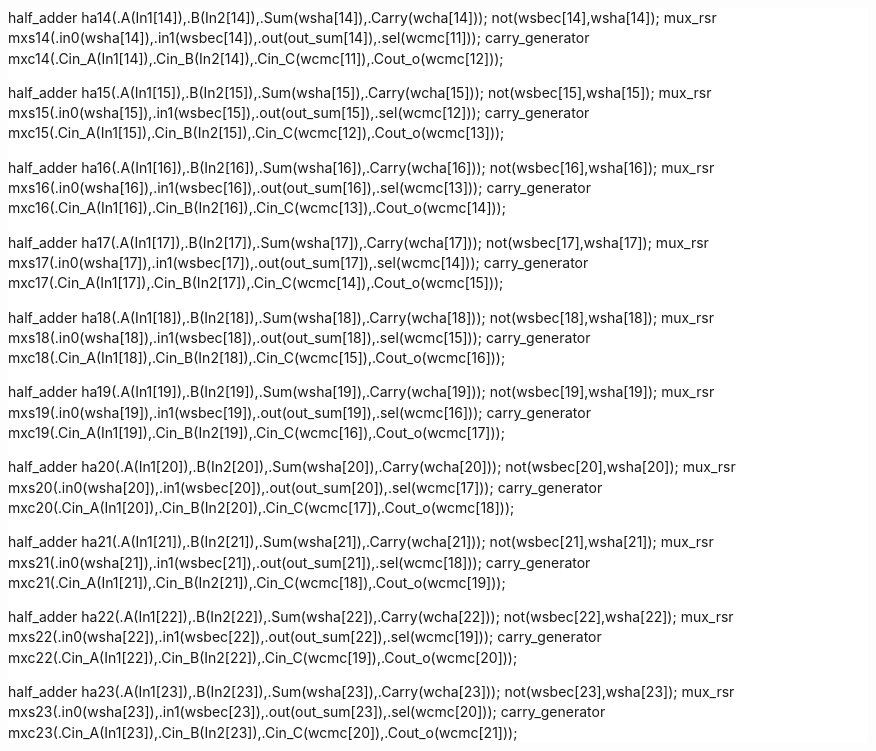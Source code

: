 
half_adder ha14(.A(In1[14]),.B(In2[14]),.Sum(wsha[14]),.Carry(wcha[14]));
not(wsbec[14],wsha[14]);
mux_rsr mxs14(.in0(wsha[14]),.in1(wsbec[14]),.out(out_sum[14]),.sel(wcmc[11]));
carry_generator mxc14(.Cin_A(In1[14]),.Cin_B(In2[14]),.Cin_C(wcmc[11]),.Cout_o(wcmc[12]));


half_adder ha15(.A(In1[15]),.B(In2[15]),.Sum(wsha[15]),.Carry(wcha[15]));
not(wsbec[15],wsha[15]);
mux_rsr mxs15(.in0(wsha[15]),.in1(wsbec[15]),.out(out_sum[15]),.sel(wcmc[12]));
carry_generator mxc15(.Cin_A(In1[15]),.Cin_B(In2[15]),.Cin_C(wcmc[12]),.Cout_o(wcmc[13]));


half_adder ha16(.A(In1[16]),.B(In2[16]),.Sum(wsha[16]),.Carry(wcha[16]));
not(wsbec[16],wsha[16]);
mux_rsr mxs16(.in0(wsha[16]),.in1(wsbec[16]),.out(out_sum[16]),.sel(wcmc[13]));
carry_generator mxc16(.Cin_A(In1[16]),.Cin_B(In2[16]),.Cin_C(wcmc[13]),.Cout_o(wcmc[14]));


half_adder ha17(.A(In1[17]),.B(In2[17]),.Sum(wsha[17]),.Carry(wcha[17]));
not(wsbec[17],wsha[17]);
mux_rsr mxs17(.in0(wsha[17]),.in1(wsbec[17]),.out(out_sum[17]),.sel(wcmc[14]));
carry_generator mxc17(.Cin_A(In1[17]),.Cin_B(In2[17]),.Cin_C(wcmc[14]),.Cout_o(wcmc[15]));


half_adder ha18(.A(In1[18]),.B(In2[18]),.Sum(wsha[18]),.Carry(wcha[18]));
not(wsbec[18],wsha[18]);
mux_rsr mxs18(.in0(wsha[18]),.in1(wsbec[18]),.out(out_sum[18]),.sel(wcmc[15]));
carry_generator mxc18(.Cin_A(In1[18]),.Cin_B(In2[18]),.Cin_C(wcmc[15]),.Cout_o(wcmc[16]));


half_adder ha19(.A(In1[19]),.B(In2[19]),.Sum(wsha[19]),.Carry(wcha[19]));
not(wsbec[19],wsha[19]);
mux_rsr mxs19(.in0(wsha[19]),.in1(wsbec[19]),.out(out_sum[19]),.sel(wcmc[16]));
carry_generator mxc19(.Cin_A(In1[19]),.Cin_B(In2[19]),.Cin_C(wcmc[16]),.Cout_o(wcmc[17]));


half_adder ha20(.A(In1[20]),.B(In2[20]),.Sum(wsha[20]),.Carry(wcha[20]));
not(wsbec[20],wsha[20]);
mux_rsr mxs20(.in0(wsha[20]),.in1(wsbec[20]),.out(out_sum[20]),.sel(wcmc[17]));
carry_generator mxc20(.Cin_A(In1[20]),.Cin_B(In2[20]),.Cin_C(wcmc[17]),.Cout_o(wcmc[18]));


half_adder ha21(.A(In1[21]),.B(In2[21]),.Sum(wsha[21]),.Carry(wcha[21]));
not(wsbec[21],wsha[21]);
mux_rsr mxs21(.in0(wsha[21]),.in1(wsbec[21]),.out(out_sum[21]),.sel(wcmc[18]));
carry_generator mxc21(.Cin_A(In1[21]),.Cin_B(In2[21]),.Cin_C(wcmc[18]),.Cout_o(wcmc[19]));


half_adder ha22(.A(In1[22]),.B(In2[22]),.Sum(wsha[22]),.Carry(wcha[22]));
not(wsbec[22],wsha[22]);
mux_rsr mxs22(.in0(wsha[22]),.in1(wsbec[22]),.out(out_sum[22]),.sel(wcmc[19]));
carry_generator mxc22(.Cin_A(In1[22]),.Cin_B(In2[22]),.Cin_C(wcmc[19]),.Cout_o(wcmc[20]));


half_adder ha23(.A(In1[23]),.B(In2[23]),.Sum(wsha[23]),.Carry(wcha[23]));
not(wsbec[23],wsha[23]);
mux_rsr mxs23(.in0(wsha[23]),.in1(wsbec[23]),.out(out_sum[23]),.sel(wcmc[20]));
carry_generator mxc23(.Cin_A(In1[23]),.Cin_B(In2[23]),.Cin_C(wcmc[20]),.Cout_o(wcmc[21]));
